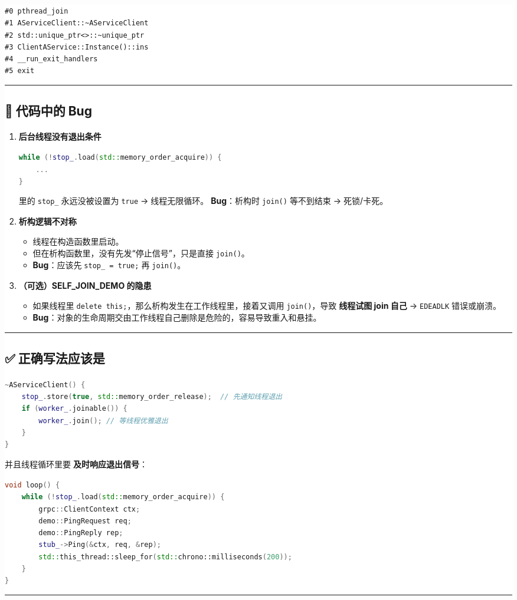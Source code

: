    ```
   #0 pthread_join
   #1 AServiceClient::~AServiceClient
   #2 std::unique_ptr<>::~unique_ptr
   #3 ClientAService::Instance()::ins
   #4 __run_exit_handlers
   #5 exit
   ```

---

## 🐛 代码中的 Bug

1. **后台线程没有退出条件**

   ```cpp
   while (!stop_.load(std::memory_order_acquire)) {
       ...
   }
   ```

   里的 `stop_` 永远没被设置为 `true` → 线程无限循环。
   **Bug**：析构时 `join()` 等不到结束 → 死锁/卡死。

2. **析构逻辑不对称**

   * 线程在构造函数里启动。
   * 但在析构函数里，没有先发“停止信号”，只是直接 `join()`。
   * **Bug**：应该先 `stop_ = true;` 再 `join()`。

3. **（可选）SELF\_JOIN\_DEMO 的隐患**

   * 如果线程里 `delete this;`，那么析构发生在工作线程里，接着又调用 `join()`，导致 **线程试图 join 自己** → `EDEADLK` 错误或崩溃。
   * **Bug**：对象的生命周期交由工作线程自己删除是危险的，容易导致重入和悬挂。

---

## ✅ 正确写法应该是

```cpp
~AServiceClient() {
    stop_.store(true, std::memory_order_release);  // 先通知线程退出
    if (worker_.joinable()) {
        worker_.join(); // 等线程优雅退出
    }
}
```

并且线程循环里要 **及时响应退出信号**：

```cpp
void loop() {
    while (!stop_.load(std::memory_order_acquire)) {
        grpc::ClientContext ctx;
        demo::PingRequest req;
        demo::PingReply rep;
        stub_->Ping(&ctx, req, &rep);
        std::this_thread::sleep_for(std::chrono::milliseconds(200));
    }
}
```

---